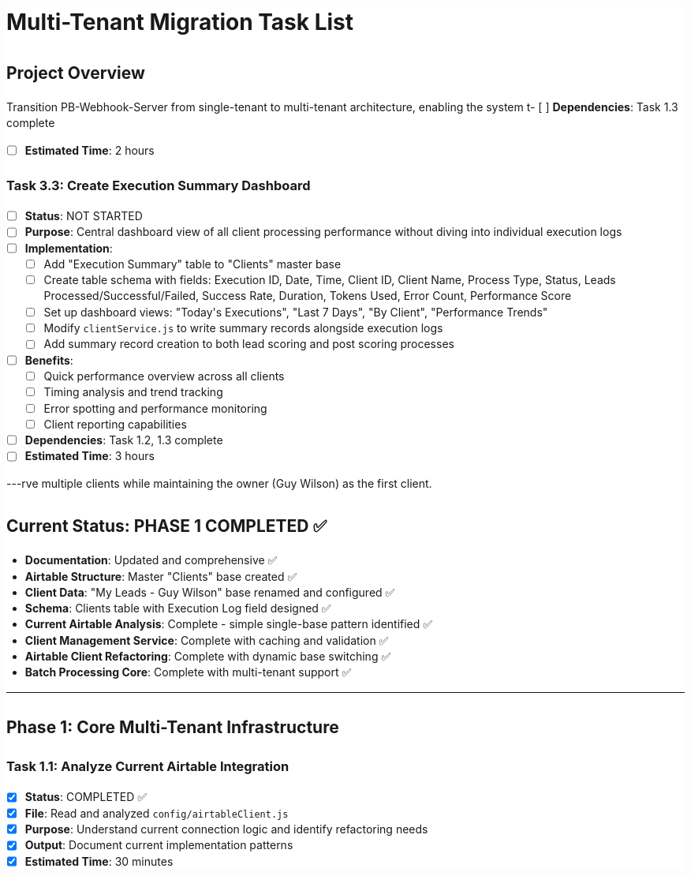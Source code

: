 # Multi-Tenant Migration Task List

## Project Overview
Transition PB-Webhook-Server from single-tenant to multi-tenant architecture, enabling the system t- [ ] **Dependencies**: Task 1.3 complete
- [ ] **Estimated Time**: 2 hours

### Task 3.3: Create Execution Summary Dashboard
- [ ] **Status**: NOT STARTED
- [ ] **Purpose**: Central dashboard view of all client processing performance without diving into individual execution logs
- [ ] **Implementation**:
  - [ ] Add "Execution Summary" table to "Clients" master base
  - [ ] Create table schema with fields: Execution ID, Date, Time, Client ID, Client Name, Process Type, Status, Leads Processed/Successful/Failed, Success Rate, Duration, Tokens Used, Error Count, Performance Score
  - [ ] Set up dashboard views: "Today's Executions", "Last 7 Days", "By Client", "Performance Trends"
  - [ ] Modify `clientService.js` to write summary records alongside execution logs
  - [ ] Add summary record creation to both lead scoring and post scoring processes
- [ ] **Benefits**: 
  - [ ] Quick performance overview across all clients
  - [ ] Timing analysis and trend tracking
  - [ ] Error spotting and performance monitoring
  - [ ] Client reporting capabilities
- [ ] **Dependencies**: Task 1.2, 1.3 complete
- [ ] **Estimated Time**: 3 hours

---rve multiple clients while maintaining the owner (Guy Wilson) as the first client.

## Current Status: PHASE 1 COMPLETED ✅
- **Documentation**: Updated and comprehensive ✅
- **Airtable Structure**: Master "Clients" base created ✅
- **Client Data**: "My Leads - Guy Wilson" base renamed and configured ✅
- **Schema**: Clients table with Execution Log field designed ✅
- **Current Airtable Analysis**: Complete - simple single-base pattern identified ✅
- **Client Management Service**: Complete with caching and validation ✅
- **Airtable Client Refactoring**: Complete with dynamic base switching ✅
- **Batch Processing Core**: Complete with multi-tenant support ✅

---

## Phase 1: Core Multi-Tenant Infrastructure

### Task 1.1: Analyze Current Airtable Integration
- [x] **Status**: COMPLETED ✅
- [x] **File**: Read and analyzed `config/airtableClient.js`
- [x] **Purpose**: Understand current connection logic and identify refactoring needs
- [x] **Output**: Document current implementation patterns
- [x] **Estimated Time**: 30 minutes
